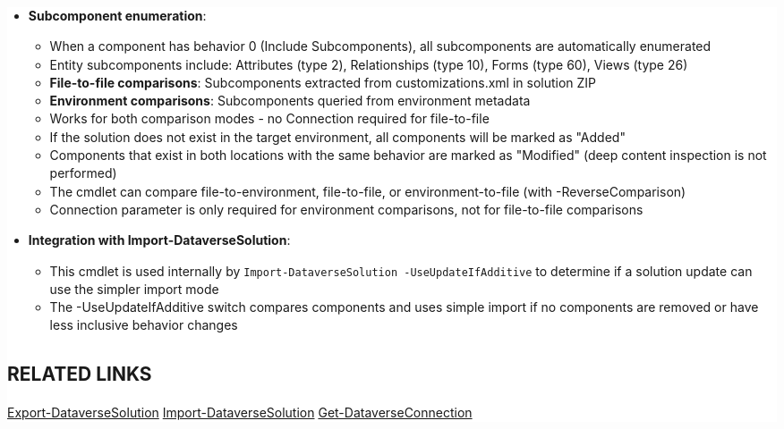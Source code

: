 - **Subcomponent enumeration**:
  - When a component has behavior 0 (Include Subcomponents), all subcomponents are automatically enumerated
  - Entity subcomponents include: Attributes (type 2), Relationships (type 10), Forms (type 60), Views (type 26)
  - **File-to-file comparisons**: Subcomponents extracted from customizations.xml in solution ZIP
  - **Environment comparisons**: Subcomponents queried from environment metadata
  - Works for both comparison modes - no Connection required for file-to-file
  - If the solution does not exist in the target environment, all components will be marked as "Added"
  - Components that exist in both locations with the same behavior are marked as "Modified" (deep content inspection is not performed)
  - The cmdlet can compare file-to-environment, file-to-file, or environment-to-file (with -ReverseComparison)
  - Connection parameter is only required for environment comparisons, not for file-to-file comparisons

- **Integration with Import-DataverseSolution**:
  - This cmdlet is used internally by `Import-DataverseSolution -UseUpdateIfAdditive` to determine if a solution update can use the simpler import mode
  - The -UseUpdateIfAdditive switch compares components and uses simple import if no components are removed or have less inclusive behavior changes

## RELATED LINKS

[Export-DataverseSolution](Export-DataverseSolution.md)
[Import-DataverseSolution](Import-DataverseSolution.md)
[Get-DataverseConnection](Get-DataverseConnection.md)
